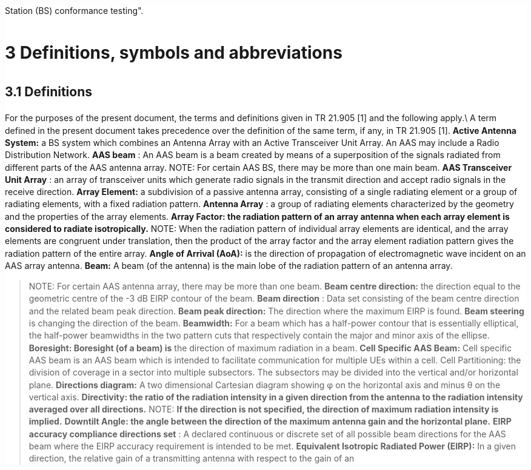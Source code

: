 Station (BS) conformance testing".
# 3 Definitions, symbols and abbreviations
## 3.1 Definitions
For the purposes of the present document, the terms and definitions given in
TR 21.905 [1] and the following apply.\ A term defined in the present document
takes precedence over the definition of the same term, if any, in TR 21.905
[1].
**Active Antenna System:** a BS system which combines an Antenna Array with an
Active Transceiver Unit Array. An AAS may include a Radio Distribution
Network.
**AAS beam** : An AAS beam is a beam created by means of a superposition of
the signals radiated from different parts of the AAS antenna array.
NOTE: For certain AAS BS, there may be more than one main beam.
**AAS Transceiver Unit Array** : an array of transceiver units which generate
radio signals in the transmit direction and accept radio signals in the
receive direction.
**Array Element:** a subdivision of a passive antenna array, consisting of a
single radiating element or a group of radiating elements, with a fixed
radiation pattern.
**Antenna Array** : a group of radiating elements characterized by the
geometry and the properties of the array elements.
**Array Factor: the radiation pattern of an array antenna when each array
element is considered to radiate isotropically.**
NOTE: When the radiation pattern of individual array elements are identical,
and the array elements are congruent under translation, then the product of
the array factor and the array element radiation pattern gives the radiation
pattern of the entire array.
**Angle of Arrival (AoA):** is the direction of propagation of electromagnetic
wave incident on an AAS array antenna.
**Beam:** A beam (of the antenna) is the main lobe of the radiation pattern of
an antenna array.
> NOTE: For certain AAS antenna array, there may be more than one beam.
**Beam centre direction:** the direction equal to the geometric centre of the
-3 dB EIRP contour of the beam.
**Beam direction** : Data set consisting of the beam centre direction and the
related beam peak direction.
**Beam peak direction:** The direction where the maximum EIRP is found.
**Beam steering** is changing the direction of the beam.
**Beamwidth:** For a beam which has a half-power contour that is essentially
elliptical, the half-power beamwidths in the two pattern cuts that
respectively contain the major and minor axis of the ellipse.
**Boresight: Boresight (of a beam) is** the direction of maximum radiation in
a beam.
**Cell Specific AAS Beam:** Cell specific AAS beam is an AAS beam which is
intended to facilitate communication for multiple UEs within a cell.
Cell Partitioning: the division of coverage in a sector into multiple
subsectors. The subsectors may be divided into the vertical and/or horizontal
plane.
**Directions diagram:** A two dimensional Cartesian diagram showing φ on the
horizontal axis and minus θ on the vertical axis.
**Directivity: the ratio of the radiation intensity in a given direction from
the antenna to the radiation intensity averaged over all directions.**
NOTE: **If the direction is not specified, the direction of maximum radiation
intensity is implied.**
**Downtilt Angle: the angle between the direction of the maximum antenna gain
and the horizontal plane.**
**EIRP accuracy compliance directions set** : A declared continuous or
discrete set of all possible beam directions for the AAS beam where the EIRP
accuracy requirement is intended to be met.
**Equivalent Isotropic Radiated Power (EIRP):** In a given direction, the
relative gain of a transmitting antenna with respect to the gain of an